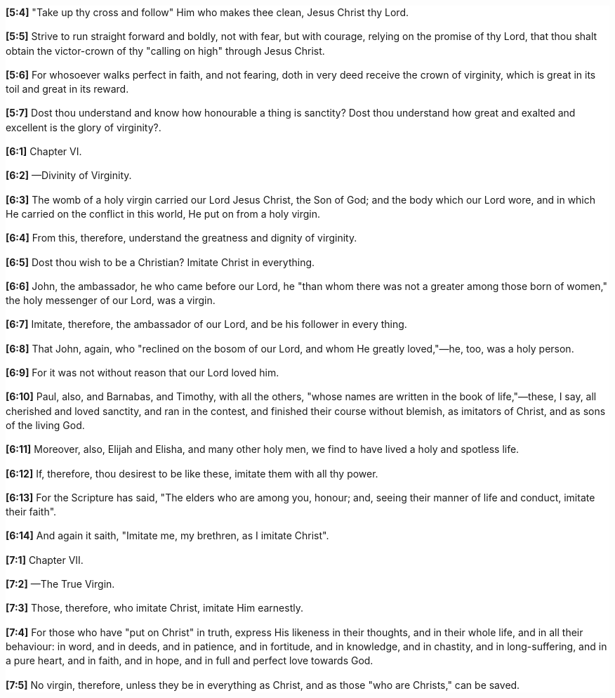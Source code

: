 **[5:4]** "Take up thy cross and follow" Him who makes thee clean, Jesus Christ thy Lord.

**[5:5]** Strive to run straight forward and boldly, not with fear, but with courage, relying on the promise of thy Lord, that thou shalt obtain the victor-crown of thy "calling on high" through Jesus Christ.

**[5:6]** For whosoever walks perfect in faith, and not fearing, doth in very deed receive the crown of virginity, which is great in its toil and great in its reward.

**[5:7]** Dost thou understand and know how honourable a thing is sanctity?  Dost thou understand how great and exalted and excellent is the glory of virginity?.

**[6:1]** Chapter VI.

**[6:2]** —Divinity of Virginity.

**[6:3]** The womb of a holy virgin carried our Lord Jesus Christ, the Son of God; and the body which our Lord wore, and in which He carried on the conflict in this world, He put on from a holy virgin.

**[6:4]** From this, therefore, understand the greatness and dignity of virginity.

**[6:5]** Dost thou wish to be a Christian?  Imitate Christ in everything.

**[6:6]** John, the ambassador, he who came before our Lord, he "than whom there was not a greater among those born of women," the holy messenger of our Lord, was a virgin.

**[6:7]** Imitate, therefore, the ambassador of our Lord, and be his follower in every thing.

**[6:8]** That John, again, who "reclined on the bosom of our Lord, and whom He greatly loved,"—he, too, was a holy person.

**[6:9]** For it was not without reason that our Lord loved him.

**[6:10]** Paul, also, and Barnabas, and Timothy, with all the others, "whose names are written in the book of life,"—these, I say, all cherished and loved sanctity, and ran in the contest, and finished their course without blemish, as imitators of Christ, and as sons of the living God.

**[6:11]** Moreover, also, Elijah and Elisha, and many other holy men, we find to have lived a holy and spotless life.

**[6:12]** If, therefore, thou desirest to be like these, imitate them with all thy power.

**[6:13]** For the Scripture has said, "The elders who are among you, honour; and, seeing their manner of life and conduct, imitate their faith".

**[6:14]** And again it saith, "Imitate me, my brethren, as I imitate Christ".

**[7:1]** Chapter VII.

**[7:2]** —The True Virgin.

**[7:3]** Those, therefore, who imitate Christ, imitate Him earnestly.

**[7:4]** For those who have "put on Christ" in truth, express His likeness in their thoughts, and in their whole life, and in all their behaviour:  in word, and in deeds, and in patience, and in fortitude, and in knowledge, and in chastity, and in long-suffering, and in a pure heart, and in faith, and in hope, and in full and perfect love towards God.

**[7:5]** No virgin, therefore, unless they be in everything as Christ, and as those "who are Christs," can be saved.
